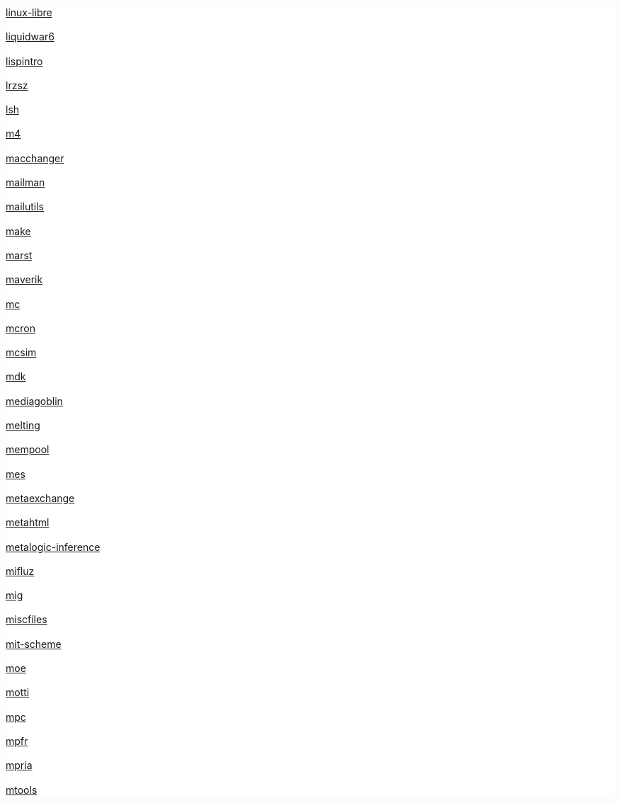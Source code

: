 [linux-libre](https://www.gnu.org/software/linux-libre/)

[liquidwar6](https://www.gnu.org/software/liquidwar6/)

[lispintro](https://www.gnu.org/software/lispintro/)

[lrzsz](https://www.gnu.org/software/lrzsz/)

[lsh](https://www.gnu.org/software/lsh/)

[m4](https://www.gnu.org/software/m4/)

[macchanger](https://www.gnu.org/software/macchanger/)

[mailman](https://www.gnu.org/software/mailman/)

[mailutils](https://www.gnu.org/software/mailutils/)

[make](https://www.gnu.org/software/make/)

[marst](https://www.gnu.org/software/marst/)

[maverik](https://www.gnu.org/software/maverik/)

[mc](https://www.gnu.org/software/mc/)

[mcron](https://www.gnu.org/software/mcron/)

[mcsim](https://www.gnu.org/software/mcsim/)

[mdk](https://www.gnu.org/software/mdk/)

[mediagoblin](https://www.gnu.org/software/mediagoblin/)

[melting](https://www.gnu.org/software/melting/)

[mempool](https://www.gnu.org/software/mempool/)

[mes](https://www.gnu.org/software/mes/)

[metaexchange](https://www.gnu.org/software/metaexchange/)

[metahtml](https://www.gnu.org/software/metahtml/)

[metalogic-inference](https://www.gnu.org/software/metalogic-inference/)

[mifluz](https://www.gnu.org/software/mifluz/)

[mig](https://www.gnu.org/software/mig/)

[miscfiles](https://www.gnu.org/software/miscfiles/)

[mit-scheme](https://www.gnu.org/software/mit-scheme/)

[moe](https://www.gnu.org/software/moe/)

[motti](https://www.gnu.org/software/motti/)

[mpc](https://www.gnu.org/software/mpc/)

[mpfr](https://www.gnu.org/software/mpfr/)

[mpria](https://www.gnu.org/software/mpria/)

[mtools](https://www.gnu.org/software/mtools/)
